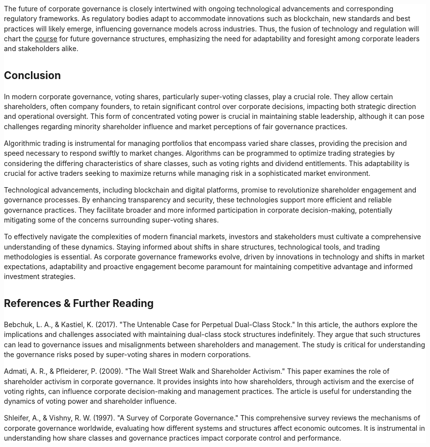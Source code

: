 The future of corporate governance is closely intertwined with ongoing technological advancements and corresponding regulatory frameworks. As regulatory bodies adapt to accommodate innovations such as blockchain, new standards and best practices will likely emerge, influencing governance models across industries. Thus, the fusion of technology and regulation will chart the [course](/wiki/best-algorithmic-trading-courses) for future governance structures, emphasizing the need for adaptability and foresight among corporate leaders and stakeholders alike.

## Conclusion

In modern corporate governance, voting shares, particularly super-voting classes, play a crucial role. They allow certain shareholders, often company founders, to retain significant control over corporate decisions, impacting both strategic direction and operational oversight. This form of concentrated voting power is crucial in maintaining stable leadership, although it can pose challenges regarding minority shareholder influence and market perceptions of fair governance practices.

Algorithmic trading is instrumental for managing portfolios that encompass varied share classes, providing the precision and speed necessary to respond swiftly to market changes. Algorithms can be programmed to optimize trading strategies by considering the differing characteristics of share classes, such as voting rights and dividend entitlements. This adaptability is crucial for active traders seeking to maximize returns while managing risk in a sophisticated market environment.

Technological advancements, including blockchain and digital platforms, promise to revolutionize shareholder engagement and governance processes. By enhancing transparency and security, these technologies support more efficient and reliable governance practices. They facilitate broader and more informed participation in corporate decision-making, potentially mitigating some of the concerns surrounding super-voting shares.

To effectively navigate the complexities of modern financial markets, investors and stakeholders must cultivate a comprehensive understanding of these dynamics. Staying informed about shifts in share structures, technological tools, and trading methodologies is essential. As corporate governance frameworks evolve, driven by innovations in technology and shifts in market expectations, adaptability and proactive engagement become paramount for maintaining competitive advantage and informed investment strategies.

## References & Further Reading

Bebchuk, L. A., & Kastiel, K. (2017). "The Untenable Case for Perpetual Dual-Class Stock." In this article, the authors explore the implications and challenges associated with maintaining dual-class stock structures indefinitely. They argue that such structures can lead to governance issues and misalignments between shareholders and management. The study is critical for understanding the governance risks posed by super-voting shares in modern corporations.

Admati, A. R., & Pfleiderer, P. (2009). "The Wall Street Walk and Shareholder Activism." This paper examines the role of shareholder activism in corporate governance. It provides insights into how shareholders, through activism and the exercise of voting rights, can influence corporate decision-making and management practices. The article is useful for understanding the dynamics of voting power and shareholder influence.

Shleifer, A., & Vishny, R. W. (1997). "A Survey of Corporate Governance." This comprehensive survey reviews the mechanisms of corporate governance worldwide, evaluating how different systems and structures affect economic outcomes. It is instrumental in understanding how share classes and governance practices impact corporate control and performance.
